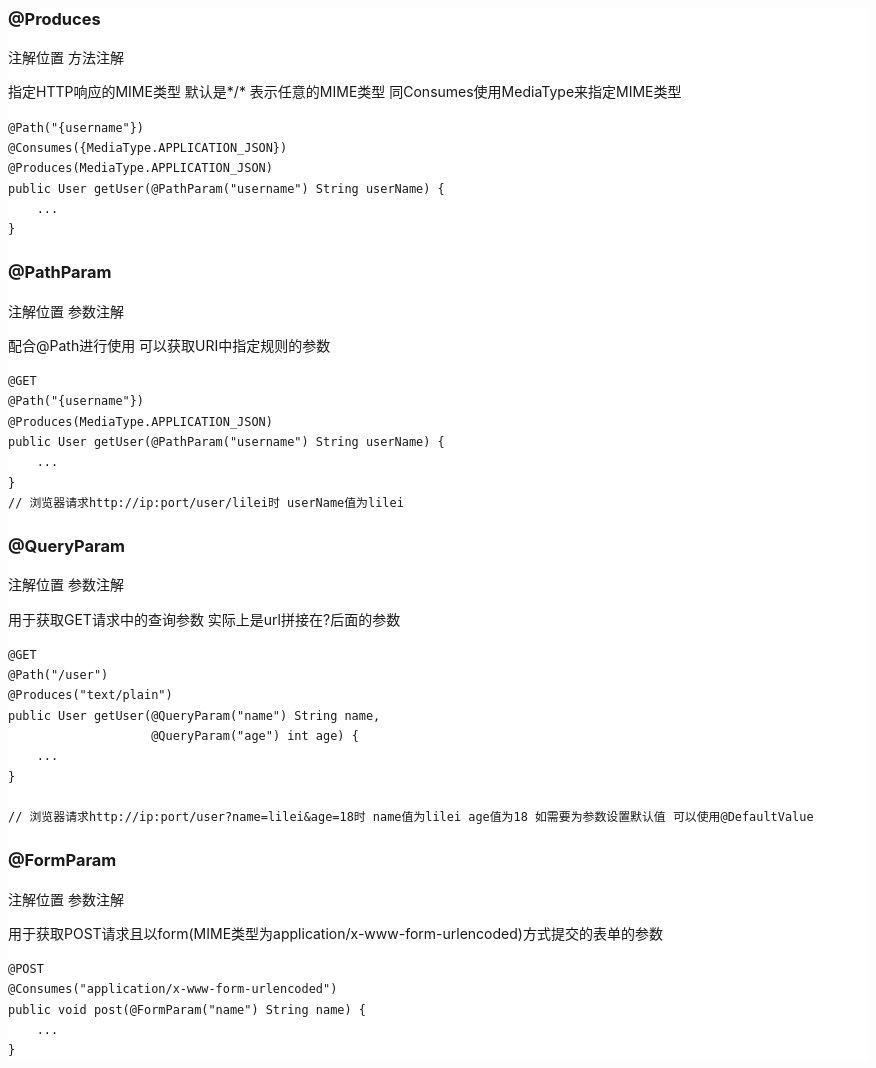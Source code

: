 ### @Produces 

注解位置 方法注解

指定HTTP响应的MIME类型 默认是*/* 表示任意的MIME类型 同Consumes使用MediaType来指定MIME类型
```
@Path("{username"})
@Consumes({MediaType.APPLICATION_JSON})
@Produces(MediaType.APPLICATION_JSON)
public User getUser(@PathParam("username") String userName) {
    ...
}
```

### @PathParam 

注解位置 参数注解

配合@Path进行使用 可以获取URI中指定规则的参数

```
@GET
@Path("{username"})
@Produces(MediaType.APPLICATION_JSON)
public User getUser(@PathParam("username") String userName) {
    ...
}
// 浏览器请求http://ip:port/user/lilei时 userName值为lilei
```

### @QueryParam 

注解位置 参数注解

用于获取GET请求中的查询参数 实际上是url拼接在?后面的参数
```
@GET
@Path("/user")
@Produces("text/plain")
public User getUser(@QueryParam("name") String name,
                    @QueryParam("age") int age) {
    ...
}

// 浏览器请求http://ip:port/user?name=lilei&age=18时 name值为lilei age值为18 如需要为参数设置默认值 可以使用@DefaultValue
```
### @FormParam 

注解位置 参数注解

用于获取POST请求且以form(MIME类型为application/x-www-form-urlencoded)方式提交的表单的参数
```
@POST
@Consumes("application/x-www-form-urlencoded")
public void post(@FormParam("name") String name) {
    ...
}
```
